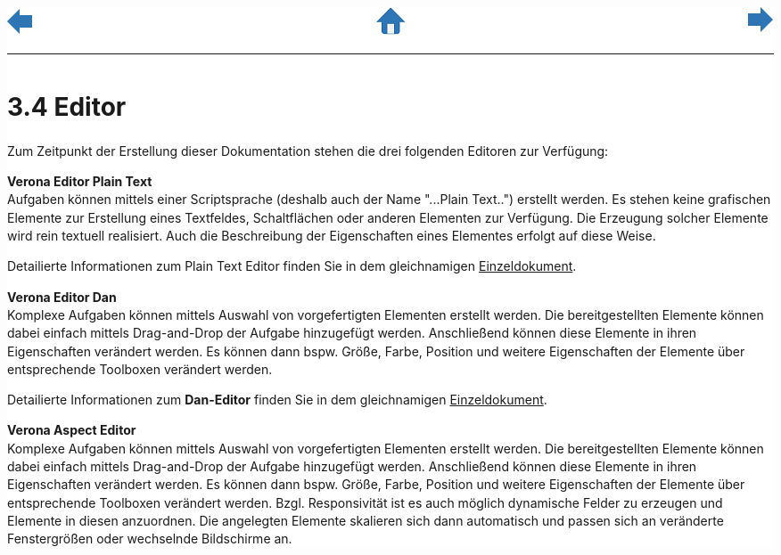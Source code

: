 
<a href="https://github.com/iqb-berlin/iqb-berlin.github.io/wiki/3.4-Editor">
<img src="https://github.com/iqb-berlin/iqb-berlin.github.io/blob/master/assets/Fw_Button_final.png" align="right">
</a>
</div>

<a href="https://github.com/iqb-berlin/iqb-berlin.github.io/wiki/3.2-Zugriffsrechte">
<img src="https://github.com/iqb-berlin/iqb-berlin.github.io/blob/master/assets/Bw_Button_final.png" align="left">
</a>
</div>

<div align='center'>
<a href="https://github.com/iqb-berlin/iqb-berlin.github.io/wiki">
<img src="https://github.com/iqb-berlin/iqb-berlin.github.io/blob/master/assets/Button_Home_final.png">
</a>
</div>

---

# 3.4 Editor

Zum Zeitpunkt der Erstellung dieser Dokumentation stehen die drei folgenden Editoren zur Verfügung:<br>

**Verona Editor Plain Text**<br>
Aufgaben können mittels einer Scriptsprache (deshalb auch der Name "...Plain Text..") erstellt werden. Es stehen keine grafischen Elemente zur Erstellung eines Textfeldes, Schaltflächen oder anderen Elementen zur Verfügung. Die Erzeugung solcher Elemente wird rein textuell realisiert. Auch die Beschreibung der Eigenschaften eines Elementes erfolgt auf diese Weise.

Detailierte Informationen zum Plain Text Editor finden Sie in dem gleichnamigen [Einzeldokument](Verona-Editor-Plaintext-v1.0).
	
**Verona Editor Dan**<br>
Komplexe Aufgaben können mittels Auswahl von vorgefertigten Elementen erstellt werden. Die bereitgestellten Elemente können dabei einfach mittels Drag-and-Drop der Aufgabe hinzugefügt werden. Anschließend können diese Elemente in ihren Eigenschaften verändert werden. Es können dann bspw. Größe, Farbe, Position und weitere Eigenschaften der Elemente über entsprechende Toolboxen verändert werden. 

Detailierte Informationen zum **Dan-Editor** finden Sie in dem gleichnamigen [Einzeldokument](Verona-Editor-Dan-v3.1).

**Verona Aspect Editor**<br>
Komplexe Aufgaben können mittels Auswahl von vorgefertigten Elementen erstellt werden. Die bereitgestellten Elemente können dabei einfach mittels Drag-and-Drop der Aufgabe hinzugefügt werden. Anschließend können diese Elemente in ihren Eigenschaften verändert werden. Es können dann bspw. Größe, Farbe, Position und weitere Eigenschaften der Elemente über entsprechende Toolboxen verändert werden. Bzgl. Responsivität ist es auch möglich dynamische Felder zu erzeugen und Elemente in diesen anzuordnen. Die angelegten Elemente skalieren sich dann automatisch und passen sich an veränderte Fenstergrößen oder wechselnde Bildschirme an.
